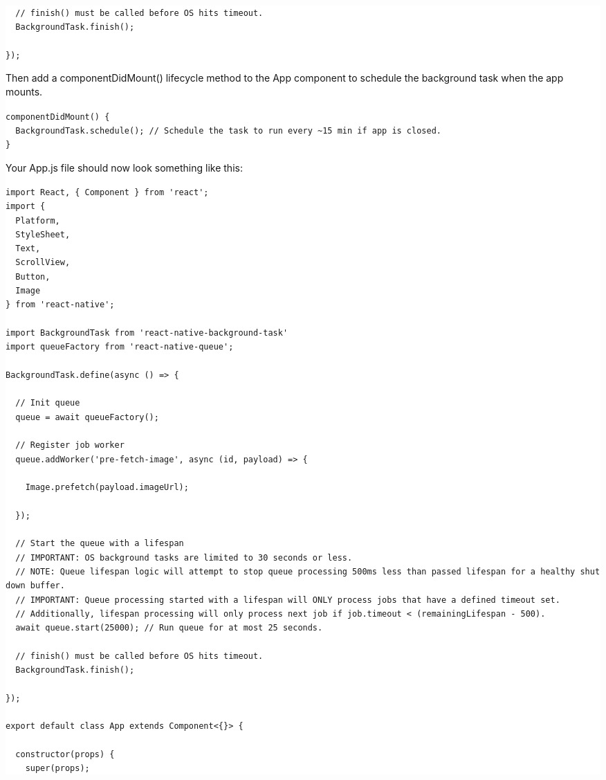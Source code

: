       // finish() must be called before OS hits timeout.
      BackgroundTask.finish();
    
    });

Then add a componentDidMount() lifecycle method to the App component to schedule the background task when the app mounts.

    componentDidMount() {
      BackgroundTask.schedule(); // Schedule the task to run every ~15 min if app is closed.
    }

Your App.js file should now look something like this:

    import React, { Component } from 'react';
    import {
      Platform,
      StyleSheet,
      Text,
      ScrollView,
      Button,
      Image
    } from 'react-native';
    
    import BackgroundTask from 'react-native-background-task'
    import queueFactory from 'react-native-queue';
    
    BackgroundTask.define(async () => {
    
      // Init queue
      queue = await queueFactory();
    
      // Register job worker
      queue.addWorker('pre-fetch-image', async (id, payload) => {
    
        Image.prefetch(payload.imageUrl);
    
      });
    
      // Start the queue with a lifespan
      // IMPORTANT: OS background tasks are limited to 30 seconds or less.
      // NOTE: Queue lifespan logic will attempt to stop queue processing 500ms less than passed lifespan for a healthy shutdown buffer.
      // IMPORTANT: Queue processing started with a lifespan will ONLY process jobs that have a defined timeout set.
      // Additionally, lifespan processing will only process next job if job.timeout < (remainingLifespan - 500).
      await queue.start(25000); // Run queue for at most 25 seconds.
    
      // finish() must be called before OS hits timeout.
      BackgroundTask.finish();
    
    });
    
    export default class App extends Component<{}> {
    
      constructor(props) {
        super(props);
    